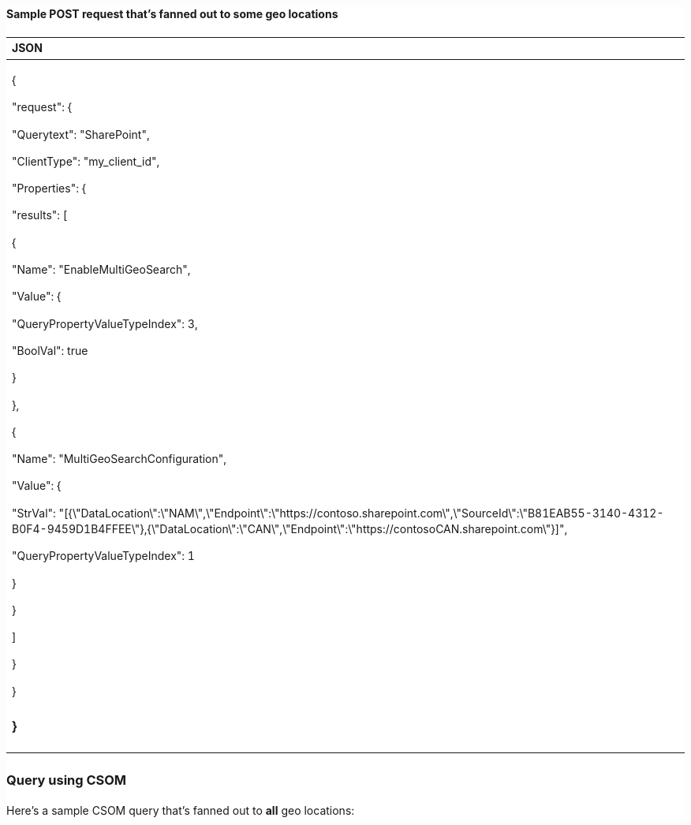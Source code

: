 </tr>
</tbody>
</table>

### 

#### Sample POST request that’s fanned out to **some** geo locations

<table>
<thead>
<tr class="header">
<th align="left">JSON</th>
</tr>
</thead>
<tbody>
<tr class="odd">
<td align="left"><p>{</p>
<p>&quot;request&quot;: {</p>
<p>&quot;Querytext&quot;: &quot;SharePoint&quot;,</p>
<p>&quot;ClientType&quot;: &quot;my_client_id&quot;,</p>
<p>&quot;Properties&quot;: {</p>
<p>&quot;results&quot;: [</p>
<p>{</p>
<p>&quot;Name&quot;: &quot;EnableMultiGeoSearch&quot;,</p>
<p>&quot;Value&quot;: {</p>
<p>&quot;QueryPropertyValueTypeIndex&quot;: 3,</p>
<p>&quot;BoolVal&quot;: true</p>
<p>}</p>
<p>},</p>
<p>{</p>
<p>&quot;Name&quot;: &quot;MultiGeoSearchConfiguration&quot;,</p>
<p>&quot;Value&quot;: {</p>
<p>&quot;StrVal&quot;: &quot;[{\&quot;DataLocation\&quot;:\&quot;NAM\&quot;,\&quot;Endpoint\&quot;:\&quot;https://contoso.sharepoint.com\&quot;,\&quot;SourceId\&quot;:\&quot;B81EAB55-3140-4312-B0F4-9459D1B4FFEE\&quot;},{\&quot;DataLocation\&quot;:\&quot;CAN\&quot;,\&quot;Endpoint\&quot;:\&quot;https://contosoCAN.sharepoint.com\&quot;}]&quot;,</p>
<p>&quot;QueryPropertyValueTypeIndex&quot;: 1</p>
<p>}</p>
<p>}</p>
<p>]</p>
<p>}</p>
<p>}</p>
<h3 id="section-10">}</h3></td>
</tr>
</tbody>
</table>

### 

### Query using CSOM

Here’s a sample CSOM query that’s fanned out to **all** geo locations:
